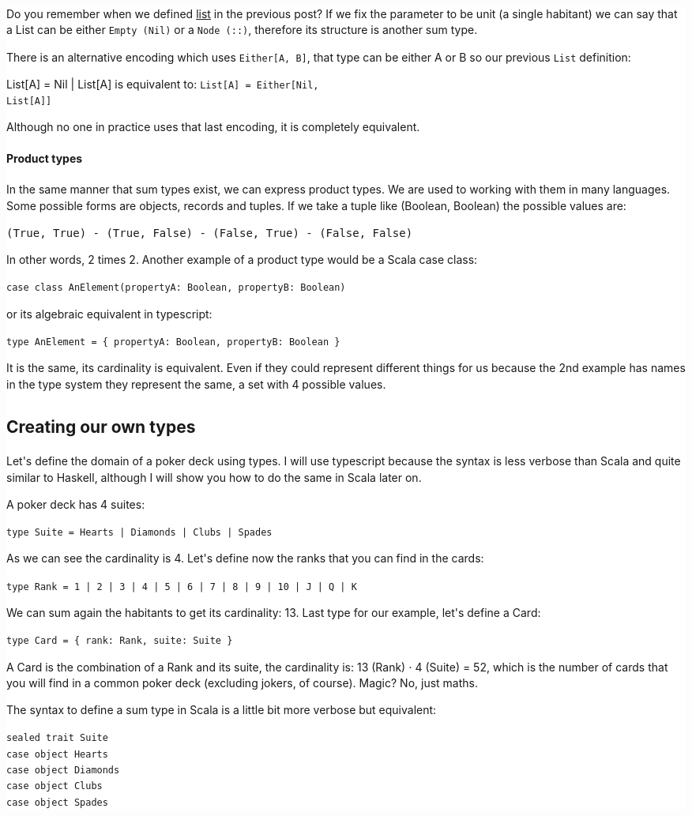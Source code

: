 Do you remember when we defined <a href="https://codurance.com/2018/04/27/lists/">list</a> in the previous post? If we fix the parameter to be unit (a single habitant) we can say that a List can be either <span class="crayon-inline"><code>Empty (Nil)</code></span> or a <span class="crayon-inline"><code>Node (::)</code></span>, therefore its structure is another sum type.

There is an alternative encoding which uses <span class="crayon-inline"><code>Either[A, B]</code></span>, that type can be either A or B so our previous <span class="crayon-inline"><code>List</code></span> definition:

<span class="crayon-inline">List[A] = Nil | List[A]</span> is equivalent to: <span class="crayon-inline"><code>List[A] = Either[Nil, List[A]]</code></span>

Although no one in practice uses that last encoding, it is completely equivalent.

<h4>Product types</h4>
In the same manner that sum types exist, we can express product types. We are used to working with them in many languages. Some possible forms are objects, records and tuples. If we take a tuple like (Boolean, Boolean) the possible values are:

<pre class="lang:scala; decode:true">(True, True) - (True, False) - (False, True) - (False, False)</pre>

In other words, 2 times 2. Another example of a product type would be a Scala case class:
<pre class="prettyprint"><code>case class AnElement(propertyA: Boolean, propertyB: Boolean)</code></pre> 

or its algebraic equivalent in typescript: 
<pre class="prettyprint"><code>type AnElement = { propertyA: Boolean, propertyB: Boolean }</code></pre> 

It is the same, its cardinality is equivalent. Even if they could represent different things for us because the 2nd example has names in the type system they represent the same, a set with 4 possible values.

<h2>Creating our own types</h2>
Let's define the domain of a poker deck using types. I will use typescript because the syntax is less verbose than Scala and quite similar to Haskell, although I will show you how to do the same in Scala later on.

A poker deck has 4 suites:
<pre class="prettyprint"><code>type Suite = Hearts | Diamonds | Clubs | Spades</code></pre>

As we can see the cardinality is 4. Let's define now the ranks that you can find in the cards:
<pre class="prettyprint"><code>type Rank = 1 | 2 | 3 | 4 | 5 | 6 | 7 | 8 | 9 | 10 | J | Q | K</code></pre>

We can sum again the habitants to get its cardinality: 13. Last type for our example, let's define a Card:
<pre class="prettyprint"><code>type Card = { rank: Rank, suite: Suite }</code></pre>

A Card is the combination of a Rank and its suite, the cardinality is: 13 (Rank) ⋅ 4 (Suite) = 52, which is the number of cards that you will find in a common poker deck (excluding jokers, of course). Magic? No, just maths.

The syntax to define a sum type in Scala is a little bit more verbose but equivalent:
<pre class="prettyprint"><code>sealed trait Suite
case object Hearts
case object Diamonds
case object Clubs
case object Spades</code></pre>
